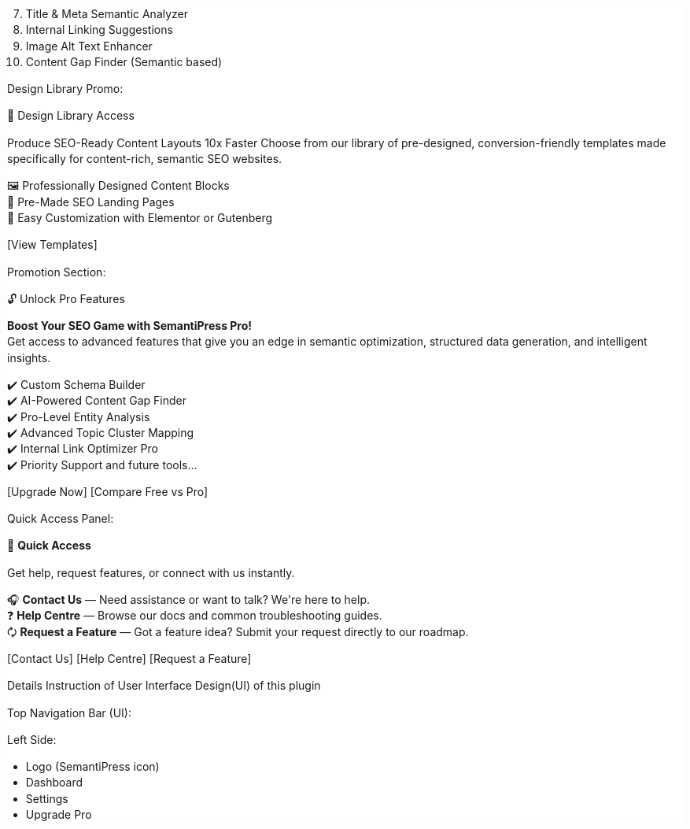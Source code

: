 7. Title & Meta Semantic Analyzer
8. Internal Linking Suggestions
9. Image Alt Text Enhancer
10. Content Gap Finder (Semantic based)

Design Library Promo:

🎨 Design Library Access

Produce SEO-Ready Content Layouts 10x Faster
Choose from our library of pre-designed, conversion-friendly templates made specifically for content-rich, semantic SEO websites.

🖼 Professionally Designed Content Blocks  
📄 Pre-Made SEO Landing Pages  
🧩 Easy Customization with Elementor or Gutenberg

[View Templates]


Promotion Section:

🔓 Unlock Pro Features

**Boost Your SEO Game with SemantiPress Pro!**  
Get access to advanced features that give you an edge in semantic optimization, structured data generation, and intelligent insights.

✔️ Custom Schema Builder  
✔️ AI-Powered Content Gap Finder  
✔️ Pro-Level Entity Analysis  
✔️ Advanced Topic Cluster Mapping  
✔️ Internal Link Optimizer Pro  
✔️ Priority Support and future tools...

[Upgrade Now] [Compare Free vs Pro]

Quick Access Panel:

🧱 **Quick Access**

Get help, request features, or connect with us instantly.

🎧 **Contact Us** — Need assistance or want to talk? We're here to help.  
❓ **Help Centre** — Browse our docs and common troubleshooting guides.  
🗘 **Request a Feature** — Got a feature idea? Submit your request directly to our roadmap.

[Contact Us] [Help Centre] [Request a Feature]



Details Instruction of User Interface Design(UI) of this plugin

Top Navigation Bar (UI):

Left Side:
- Logo (SemantiPress icon)
- Dashboard
- Settings
- Upgrade Pro
